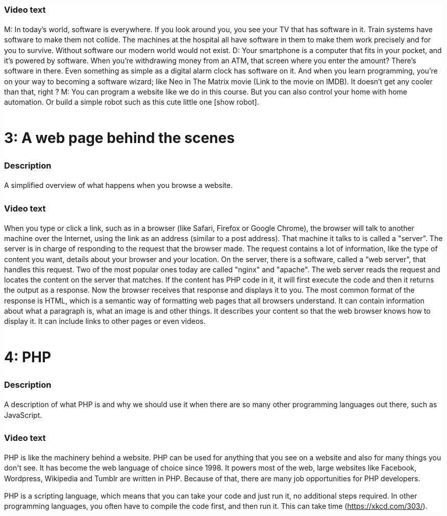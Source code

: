 ### Video text
M: In today’s world, software is everywhere. If you look around you, you see your TV that has software in it. Train systems have software to make them not collide. The machines at the hospital all have software in them to make them work precisely and for you to survive. Without software our modern world would not exist.
D: Your smartphone is a computer that fits in your pocket, and it’s powered by software. When you’re withdrawing money from an ATM, that screen where you enter the amount? There’s software in there. Even something as simple as a digital alarm clock has software on it. And when you learn programming, you’re on your way to becoming a software wizard; like Neo in The Matrix movie (Link to the movie on IMDB). It doesn’t get any cooler than that, right ?
M: You can program a website like we do in this course. But you can also control your home with home automation. Or build a simple robot such as this cute little one [show robot].

# 3: A web page behind the scenes
### Description
A simplified overview of what happens when you browse a website.

### Video text
When you type or click a link, such as <link to phptutorial> in a browser (like Safari, Firefox or Google Chrome), the browser will talk to another machine over the Internet, using the link as an address (similar to a post address). That machine it talks to is called a "server".
The server is in charge of responding to the request that the browser made. The request contains a lot of information, like the type of content you want, details about your browser and your location.
On the server, there is a software, called a “web server”, that handles this request. Two of the most popular ones today are called "nginx" and "apache". The web server reads the request and locates the content on the server that matches. If the content has PHP code in it, it will first execute the code and then it returns the output as a response.
Now the browser receives that response and displays it to you. The most common format of the response is HTML, which is a semantic way of formatting web pages that all browsers understand. It can contain information about what a paragraph is, what an image is and other things. It describes your content so that the web browser knows how to display it. It can include links to other pages or even videos.

# 4: PHP
### Description
A description of what PHP is and why we should use it when there are so many other programming languages out there, such as JavaScript.

### Video text
PHP is like the machinery behind a website. PHP can be used for anything that you see on a website and also for many things you don't see. It has become the web language of choice since 1998. It powers most of the web, large websites like Facebook, Wordpress, Wikipedia and Tumblr are written in PHP. Because of that, there are many job opportunities for PHP developers.
 
PHP is a scripting language, which means that you can take your code and just run it, no additional steps required. In other programming languages, you often have to compile the code first, and then run it. This can take time (https://xkcd.com/303/). 
